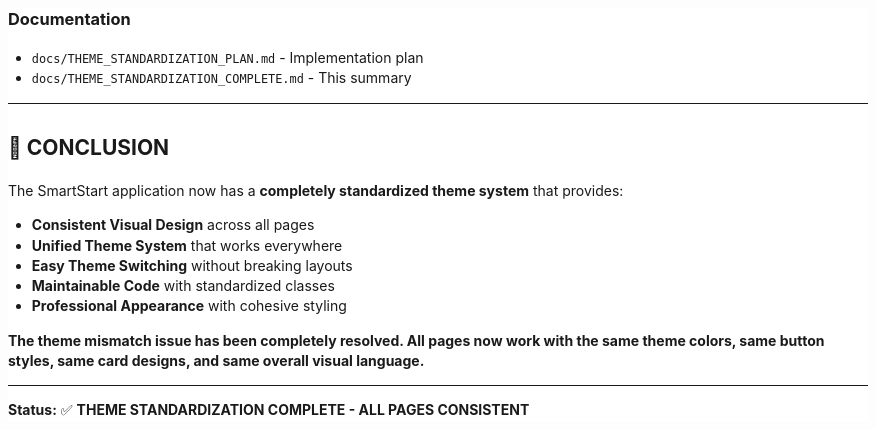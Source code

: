 ### **Documentation**
- `docs/THEME_STANDARDIZATION_PLAN.md` - Implementation plan
- `docs/THEME_STANDARDIZATION_COMPLETE.md` - This summary

---

## 🎯 **CONCLUSION**

The SmartStart application now has a **completely standardized theme system** that provides:

- **Consistent Visual Design** across all pages
- **Unified Theme System** that works everywhere
- **Easy Theme Switching** without breaking layouts
- **Maintainable Code** with standardized classes
- **Professional Appearance** with cohesive styling

**The theme mismatch issue has been completely resolved. All pages now work with the same theme colors, same button styles, same card designs, and same overall visual language.**

---

**Status:** ✅ **THEME STANDARDIZATION COMPLETE - ALL PAGES CONSISTENT**
